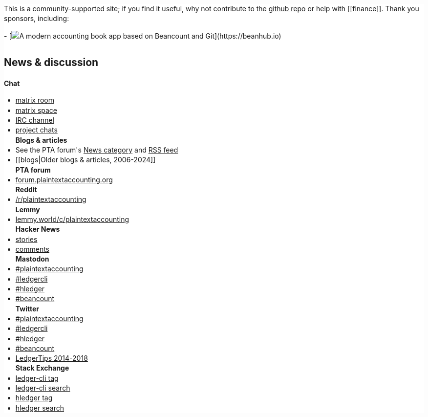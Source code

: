 This is a community-supported site; if you find it useful, why not contribute to the [github repo](https://github.com/plaintextaccounting/plaintextaccounting)
or help with [[finance]].
Thank you sponsors, including:

<div id="sponsors-container">
- [<img src="https://beanhub.io/images/beanhub-sponsor-logo.svg">A modern accounting book app based on Beancount and Git](https://beanhub.io)
</div>

## News & discussion

**Chat**
- [matrix room](https://matrix.to/#/#plaintextaccounting:matrix.org)
- [matrix space](https://matrix.to/#/#plaintextaccounting-space:matrix.org)
- [IRC channel](https://web.libera.chat/#plaintextaccounting)
- [project chats](#pta-apps)
\
**Blogs & articles**
- See the PTA forum's [News category](https://forum.plaintextaccounting.org/c/news/6) and [RSS feed](https://forum.plaintextaccounting.org/latest.rss?order=created)
- [[blogs|Older blogs & articles, 2006-2024]]
\
**PTA forum**
- [forum.plaintextaccounting.org](https://forum.plaintextaccounting.org)
\
**Reddit**
- [/r/plaintextaccounting](https://www.reddit.com/r/plaintextaccounting/new)
\
**Lemmy**
- [lemmy.world/c/plaintextaccounting](https://lemmy.world/c/plaintextaccounting?sort=New)
\
**Hacker News**
- [stories](https://hn.algolia.com/?query=plain%20text%20accounting&sort=byDate&prefix=false&page=0&dateRange=all&type=story)
- [comments](https://hn.algolia.com/?query=plain%20text%20accounting&sort=byDate&prefix=false&page=0&dateRange=all&type=comment)
\
**Mastodon**
- [#plaintextaccounting](https://fosstodon.org/tags/plaintextaccounting)
- [#ledgercli](https://fosstodon.org/tags/ledgercli)
- [#hledger](https://fosstodon.org/tags/hledger)
- [#beancount](https://fosstodon.org/tags/beancount)
\
**Twitter**
- [#plaintextaccounting](https://twitter.com/hashtag/plaintextaccounting?f=live)
- [#ledgercli](https://twitter.com/hashtag/ledgercli?f=live)
- [#hledger](https://twitter.com/hashtag/hledger?f=live)
- [#beancount](https://twitter.com/hashtag/beancount?f=live)
- [LedgerTips 2014-2018](https://twitter.com/LedgerTips)
\
**Stack Exchange**
- [ledger-cli tag](https://money.stackexchange.com/questions/tagged/ledger-cli?tab=newest)
- [ledger-cli search](https://money.stackexchange.com/search?tab=newest&q=ledger-cli)
- [hledger tag](https://money.stackexchange.com/questions/tagged/hledger?tab=newest)
- [hledger search](https://money.stackexchange.com/search?tab=newest&q=hledger)


[plaintextaccounting.org]: https://plaintextaccounting.org
[/r/plaintextaccounting]: https://www.reddit.com/r/plaintextaccounting
[#plaintextaccounting:libera.chat]: https://web.libera.chat/#plaintextaccounting
[#plaintextaccounting:matrix.org]: https://matrix.to/#/#plaintextaccounting:matrix.org
[abandon-src]: https://github.com/hrj/abandon
[abandon-matrix]: https://matrix.to/#/#hrj_abandon:gitter.im
[acc-src]: https://github.com/rudolfschmidt/acc
[awk-pta-src]: https://github.com/filiphanes/awk-pta
[mynt-src]: https://git.sr.ht/~kmaasrud/mynt
[placc]: https://dolfi.dev/placc
[Beancount]: https://github.com/beancount/
[Beancount2]: https://beancount.github.io
[beancount-src]: https://github.com/beancount/beancount/
[beancount-issues]: https://github.com/beancount/beancount/issues
[beancount-mail]: https://groups.google.com/forum/#!forum/beancount
[#beancount:libera.chat]: https://web.libera.chat/#beancount
[beancount-matrix]: https://matrix.to/#/#beancount:matrix.org
[fava-matrix]: https://matrix.to/#/#beancount_fava:gitter.im
[beans]: https://sboehler.github.io/beans
[beans-src]: https://github.com/sboehler/beans
[blossom-src]: https://github.com/blossom-hub/blossom
[budget-cli]: https://github.com/joshcanhelp/budget-cli
[cl-ledger-src]: https://github.com/ledger/cl-ledger
[coin-src]: https://github.com/mkobetic/coin
[Ledger (Go)]: https://howeyc.github.io/ledger/
[ledger-go-src]: https://github.com/howeyc/ledger
[goledger-mescanne-src]: https://github.com/mescanne/goledger
[go-ledger-abourget-src]: https://github.com/abourget/ledger
[hledger]: https://hledger.org
[hledger-src]: https://github.com/simonmichael/hledger
[hledger-code]: https://code.hledger.org
[hledger-issues]: https://github.com/simonmichael/hledger/issues
[hledger-mail]: https://mail.hledger.org/
[#hledger:matrix.org]: https://matrix.to/#/#hledger:matrix.org
[#hledger:libera.chat]: https://web.libera.chat/#hledger
[knut-src]: https://github.com/sboehler/knut
[Ledger]: https://www.ledger-cli.org
[ledger-src]: https://github.com/ledger/ledger
[ledger-issues]: https://github.com/ledger/ledger/issues
[#ledger:libera.chat]: https://web.libera.chat/#ledger
[ledger-mail]: https://list.ledger-cli.org/
[ledger.pl-src]: https://github.com/dimonf/ledger.pl
[monescript]: https://monescript.github.io/
[monescript-src]: https://github.com/monescript/monescript
[nledger-src]: https://github.com/dmitry-merzlyakov/nledger
[nledger-matrix]: https://matrix.to/#/#nledger_Lobby:gitter.im
[pacioli-src]: https://github.com/mdipierro/pacioli
[pta]: https://mandoc.bsd.lv/pta
[pta-src]: https://cvsweb.bsd.lv/pta/
[prudent]: https://prudent.me
[prudent-src]: https://github.com/PrudentMe
[prudent-chat]: https://twitter.com/PrudentLedger
[rust_ledger-src]: https://github.com/ebcrowder/rust_ledger
[bankroll-src]: https://gitlab.com/dantuck/bankroll
[smalltalk-src]: https://gist.github.com/simonmichael/bb611dba654ccb1573e1
[Tackler-NG]: https://tackler.e257.fi
[tackler-src]: https://github.com/e257-fi/tackler-ng
[tackler-discussions]: https://github.com/e257-fi/tackler-ng/discussions
[#tackler:matrix.org]: https://matrix.to/#/#tackler:matrix.org
[transity-src]: https://github.com/feramhq/transity
[transity-demo]: https://www.feram.io/transity
[transity-matrix]: https://matrix.to/#/#feramhq_transity:gitter.im
[uledger-src]: https://github.com/danpat/uledger
[UMM-hackage]: https://hackage.haskell.org/package/UMM
[ledg]: https://github.com/SitanHuang/ledg
[zhang-src]: https://github.com/zhang-accounting/zhang
[zhang]: https://zhang-accounting.github.io/zhang
[CLI]:                      https://en.wikipedia.org/wiki/Command-line_interface
[TUI]:                      https://en.wikipedia.org/wiki/Text-based_user_interface
[GUI]:                      https://en.wikipedia.org/wiki/Graphical_user_interface
[WUI]:                      https://en.wikipedia.org/wiki/Web_application
[Android]:                  https://en.wikipedia.org/wiki/Android_(operating_system)
[IOS]:                      https://en.wikipedia.org/wiki/IOS
[ledger]:                   https://ledger-cli.org/doc/ledger3.html
[hledger]:                  https://hledger.org/hledger.html
[beanquery]:                https://github.com/beancount/beanquery
[regdel]:                   https://github.com/guillaumechereau/regdel
[hledger add]:              https://hledger.org/hledger.html#add
[hledger-ui]:               https://hledger.org/hledger-ui.html
[hledger-web]:              https://hledger.org/hledger-web.html
[hledger-iadd]:             https://github.com/hpdeifel/hledger-iadd
[puffin]:                   https://github.com/siddhantac/puffin
[bean-add]:                 https://github.com/simon-v/bean-add
[Prudent]:                  https://prudent.me
[ledgerble]:                https://github.com/sbridges/ledgerble
[addtrans]:                 https://github.com/Rudd-O/ledgerhelpers/blob/master/doc/addtrans.md
[fruit-credits]:            https://codeberg.org/dz4k/fruit-credits
[ledgeraccounting]:         https://github.com/thecount2a/ledgeraccounting
[paisa]:                    https://paisa.fyi
[cashier]:                  https://gitlab.com/alensiljak/cashier
[ledgible]:                 https://github.com/lipidity/ledgible
[ledger (howeyc)]:          https://github.com/howeyc/ledger
[ledger-web (vifon)]:       https://vifon.github.io/ledger-web
[ledger-web (peterkeen)]:   https://github.com/peterkeen/Ledger-Web
[NanoLedger]:               https://f-droid.org/en/packages/be.chvp.nanoledger
[ledger-pyreport]:          https://yingtongli.me/git/ledger-pyreport/about
[ledger-analytics]:         https://github.com/kendricktan/ledger-analytics
[node-ledger-web]:          https://github.com/slashdotdash/node-ledger-web
[Beancount Mobile CE]:      https://beancount.io
[beancount-mobile (xuhcc)]: https://github.com/xuhcc/beancount-mobile
[MoLe]:                     https://fossdroid.com/a/mole.html
[BeanHub]:                  https://beanhub.io
[fava]:                     https://beancount.github.io/fava
[beancount-repete]:         https://github.com/jpluscplusm/beancount-repete
[tldr]:                     https://tldr.sh
[ledger tldr]:              https://tldr.inbrowser.app/pages/common/ledger
[hledger tldr]:             https://tldr.inbrowser.app/pages/common/hledger
[hledger balance tldr]:     https://tldr.inbrowser.app/pages/common/hledger-balance
[ledger manual web]:        https://ledger-cli.org/doc/ledger3.html
[hledger manual web]:       https://hledger.org/start.html#manuals
[beancount manual web]:     https://beancount.github.io/docs/
[jump to topic]:            https://hledger.org/hledger.html#help
[forum]:                    https://forum.plaintextaccounting.org
[reddit]:                   https://reddit.com/r/plaintextaccounting
[hledger chat]:             https://matrix.hledger.org
[hledger mail list]:        https://list.hledger.org
[beancount mail list]:      https://groups.google.com/g/beancount
[hledger commands summary]: https://hledger.org/hledger.html#commands
[hledger demo]:             https://hledger.org/hledger.html#demo
[hledger quick start]:      https://hledger.org/start.html
[ledger quick start]:       https://ledger-cli.org/doc/ledger3.html#Start-a-Journal-File
[ledger install]:           https://ledger-cli.org/download.html
[hledger install]:          https://hledger.org/install.html
[ledger man]:               https://manned.org/man/ledger
[hledger man]:              https://manned.org/man/hledger
[bean-query man]:           https://manned.org/man/bean-query
[bean-check man]:           https://manned.org/man/bean-check
[journal (ledger)]:      https://ledger-cli.org/doc/ledger3.html#Journal-Format
[journal (hledger)]:     https://hledger.org/hledger.html#journal
[journal (beancount)]:   https://beancount.github.io/docs/beancount_language_syntax.html
[csv (ledger)]:          https://ledger-cli.org/doc/ledger3.html#The-convert-command
[csv (hledger)]:         https://hledger.org/hledger.html#csv
[timeclock (ledger)]:    https://ledger-cli.org/doc/ledger3.html#Time-Keeping
[timeclock (hledger)]:   https://hledger.org/hledger.html#timeclock
[timedot]:               https://hledger.org/hledger.html#timedot
[ledger output format]:  https://ledger-cli.org/doc/ledger3.html#Basic-Reporting-Commands
[hledger output format]: https://hledger.org/hledger.html#output-format
[l accounts]:    https://ledger-cli.org/doc/ledger3.html#accounts
[l balance]:     https://ledger-cli.org/doc/ledger3.html#The-balance-command
[l cleared]:     https://ledger-cli.org/doc/ledger3.html#Cleared-Report
[l commodities]: https://ledger-cli.org/doc/ledger3.html#commodities
[l convert]:     https://ledger-cli.org/doc/ledger3.html#The-convert-command
[l csv]:         https://ledger-cli.org/doc/ledger3.html#The-csv-command
[l entry]:       https://ledger-cli.org/doc/ledger3.html#xact
[l emacs]:       https://ledger-cli.org/doc/ledger3.html#The-lisp-command
[l equity]:      https://ledger-cli.org/doc/ledger3.html#The-equity-command
[l lisp]:        https://ledger-cli.org/doc/ledger3.html#The-xml-command
[l payees]:      https://ledger-cli.org/doc/ledger3.html#payees
[l pricemap]:    https://ledger-cli.org/doc/ledger3.html#The-pricemap-command
[l pricedb]:     https://ledger-cli.org/doc/ledger3.html#prices-and-pricedb-commands
[l prices]:      https://ledger-cli.org/doc/ledger3.html#prices-and-pricedb-commands
[l print]:       https://ledger-cli.org/doc/ledger3.html#The-print-command
[l register]:    https://ledger-cli.org/doc/ledger3.html#The-register-command
[l select]:      https://ledger-cli.org/doc/ledger3.html#select
[l source]:      https://ledger-cli.org/doc/ledger3.html#source
[l stats]:       https://ledger-cli.org/doc/ledger3.html#stats
[l tags]:        https://ledger-cli.org/doc/ledger3.html#tags
[h accounts]:           https://hledger.org/hledger.html#accounts
[h activity]:           https://hledger.org/hledger.html#activity
[h add]:                https://hledger.org/hledger.html#add
[h aregister]:          https://hledger.org/hledger.html#aregister
[h balance]:            https://hledger.org/hledger.html#balance
[h balancesheet]:       https://hledger.org/hledger.html#balancesheet
[h balancesheetequity]: https://hledger.org/hledger.html#balancesheetequity
[h cashflow]:           https://hledger.org/hledger.html#cashflow
[h check]:              https://hledger.org/hledger.html#check
[h close]:              https://hledger.org/hledger.html#close
[h codes]:              https://hledger.org/hledger.html#codes
[h commodities]:        https://hledger.org/hledger.html#commodities
[h demo]:               https://hledger.org/hledger.html#demo
[h descriptions]:       https://hledger.org/hledger.html#descriptions
[h diff]:               https://hledger.org/hledger.html#diff
[h files]:              https://hledger.org/hledger.html#files
[h help]:               https://hledger.org/hledger.html#help
[h import]:             https://hledger.org/hledger.html#import
[h incomestatement]:    https://hledger.org/hledger.html#incomestatement
[h payees]:             https://hledger.org/hledger.html#payees
[h prices]:             https://hledger.org/hledger.html#prices
[h print]:              https://hledger.org/hledger.html#print
[h notes]:              https://hledger.org/hledger.html#notes
[h register]:           https://hledger.org/hledger.html#register
[h rewrite]:            https://hledger.org/hledger.html#rewrite
[h roi]:                https://hledger.org/hledger.html#roi
[h stats]:              https://hledger.org/hledger.html#stats
[h tags]:               https://hledger.org/hledger.html#tags
[h test]:               https://hledger.org/hledger.html#test
[h bar]:                   https://hledger.org/scripts.html#hledger-bar
[h check-fancyassertions]: https://hledger.org/scripts.html#hledger-check-fancyassertions
[h edit]:                  https://hledger.org/scripts.html#hledger-edit
[h git]:                   https://hledger.org/scripts.html#hledger-git
[h iadd]:                  https://hledger.org/scripts.html#hledger-iadd
[h interest]:              https://hledger.org/scripts.html#hledger-interest
[h lots]:                  https://hledger.org/scripts.html#hledger-lots
[h move]:                  https://hledger.org/scripts.html#hledger-move
[h pijul]:                 https://hledger.org/scripts.html#hledger-pijul
[h plot]:                  https://hledger.org/scripts.html#hledger-plot
[b check]:   https://beancount.github.io/docs/running_beancount_and_generating_reports.html#bean-check
[b doctor]:  https://beancount.github.io/docs/running_beancount_and_generating_reports.html#bean-doctor
[b example]: https://beancount.github.io/docs/running_beancount_and_generating_reports.html#bean-example
[b format]:  https://beancount.github.io/docs/running_beancount_and_generating_reports.html#bean-format
[b balances]: https://github.com/beancount/beanquery/blob/7577b6c1b93cfdecd76e9c5f466e0ab96bddd045/beanquery/shell.py#L585
[b journal]:  https://github.com/beancount/beanquery/blob/7577b6c1b93cfdecd76e9c5f466e0ab96bddd045/beanquery/shell.py#L570
[b print]:    https://github.com/beancount/beanquery/blob/7577b6c1b93cfdecd76e9c5f466e0ab96bddd045/beanquery/shell.py#L490
[b select]:   https://github.com/beancount/beanquery/blob/7577b6c1b93cfdecd76e9c5f466e0ab96bddd045/beanquery/shell.py#L512
[l config]:          https://ledger-cli.org/doc/ledger3.html#Basic-options
[h config]:          https://hledger.org/hledger.html#config-files
[l expression lang]: https://ledger-cli.org/doc/ledger3.html#Value-Expressions
[l python]:          https://ledger-cli.org/doc/ledger3.html#Embedded-Python
[l http api]:        https://vifon.github.io/ledger-web/
[h addons]:          https://hledger.org/hledger.html#add-on-commands
[h lib]:             https://hledger.org/scripting.html#hledger-lib-scripts
[h http api]:        https://hledger.org/hledger-web.html#json-api
[b plugins]:         https://beancount.github.io/docs/external_contributions.html#plugins
[b lib]:             https://beancount.github.io/docs/api_reference/index.html
[l account names]:          https://ledger-cli.org/doc/ledger3.html#Structuring-your-Accounts
[h account names]:          https://hledger.org/hledger.html#account-names
[b account names]:          https://beancount.github.io/docs/beancount_language_syntax.html#accounts
[l budget]:                 https://ledger-cli.org/doc/ledger3.html#Budgeting
[h budget]:                 https://hledger.org/hledger.html#budgeting
[b budget]:                 https://fava.pythonanywhere.com/example-beancount-file/help/budgets
[beangulp]:                 https://beancount.github.io/docs/beangulp.html
[beancount_reds_importers]: https://github.com/redstreet/beancount_reds_importers
[beancount-import]:         https://github.com/jbms/beancount-import
[l commodity names]:        https://ledger-cli.org/doc/ledger3.html#Commodities-and-Currencies
[h commodity names]:        https://hledger.org/hledger.html#commodity
[b commodity names]:        https://beancount.github.io/docs/beancount_language_syntax.html#commodities-currencies
[import tools]:             https://plaintextaccounting.org/#data-importconversion
[h dedupe]:                 https://hledger.org/hledger.html#date-skipping
[l gen postings]:           https://ledger-cli.org/doc/ledger3.html#Automated-Transactions
[h gen postings]:           https://hledger.org/hledger.html#auto-postings
[l gen transactions]:       https://ledger-cli.org/doc/ledger3.html#Periodic-Transactions
[h gen transactions]:       https://hledger.org/hledger.html#periodic-transactions
[h intl numbers]:           https://hledger.org/hledger.html#amounts
[l lot matching]:           https://ledger-cli.org/doc/ledger3.html#Buying-and-Selling-Stock
[l lot report]:             https://ledger-cli.org/doc/ledger3.html#Lot-notes
[l lot revaluation]:        https://ledger-cli.org/doc/ledger3.html#index-_002d_002drevalued
[h lot manual]:             https://hledger.org/investments.html#what-about-lots-
[b lot matching]:           https://beancount.github.io/docs/beancount_language_syntax.html#costs-and-prices
[lotter]:                   https://src.d10.dev/lotter/doc/tip/README.md
[h multiperiod bal]:        https://hledger.org/hledger.html#report-intervals
[l pivot]:                  https://ledger-cli.org/doc/ledger3.html#index-_002d_002dpivot-TAG-1
[h pivot]:                  https://hledger.org/hledger.html#pivoting
[h pricehist]:              https://hledger.org/scripts.html#pricehist
[l internal precision]:     https://ledger-cli.org/doc/ledger3.html#Integer-Amounts
[l display precision]:      https://ledger-cli.org/doc/ledger3.html#Integer-Amounts
[l balancing precision]:    https://hledger.org/ledger.html#balancing-precision
[h internal precision]:     https://hledger.org/1.40/hledger.html#rounding
[h display precision]:      https://hledger.org/1.40/hledger.html#commodity-display-style
[h balancing precision]:    https://hledger.org/hledger.html#transaction-balancing
[b internal precision]:     https://beancount.github.io/docs/precision_tolerances.html#representational-issues
[b display precision]:      https://beancount.github.io/docs/precision_tolerances.html
[b balancing precision]:    https://beancount.github.io/docs/precision_tolerances.html
[pricehist]:                https://gitlab.com/chrisberkhout/pricehist
[beanprice]:                https://github.com/beancount/beanprice
[l query opts]:             https://ledger-cli.org/doc/ledger3.html#Report-Filtering
[l query args]:             https://ledger-cli.org/doc/ledger3.html#Building-Reports
[h query opts]:             https://hledger.org/hledger.html#options
[h query args]:             https://hledger.org/hledger.html#queries
[h sql]:                    https://hledger.org/sqlite.html
[b query]:                  https://beancount.github.io/docs/beancount_query_language.html
[h ghci]:                   https://hledger.org/DEVWORKFLOWS.html#use-ghci
[beanquery repl]:           https://beancount.github.io/docs/beancount_query_language.html#making-queries
[l bash completions]:       https://github.com/ledger/ledger/blob/master/contrib/ledger-completion.bash
[h bash completions]:       https://hledger.org/hledger.html#shell-completions
[l ugains]:                 https://ledger-cli.org/doc/ledger3.html#index-_002d_002dunrealized
[h ugains]:                 https://hledger.org/hledger.html#balance-report-types
[l validation]:             https://ledger-cli.org/doc/ledger3.html#Error-Checking-and-Calculation-Options
[h validation]:             https://hledger.org/hledger.html#check
[b validation]:             https://beancount.github.io/docs/getting_started_with_beancount.html#brief-syntax-overview
[h account types]:          https://hledger.org/hledger.html#account-types
[h std financial reports]:  https://hledger.org/hledger.html#part-4-commands
[h account display order]:  https://hledger.org/hledger.html#account-display-order
[h input amount styles]:    https://hledger.org/hledger.html#amounts
[h output amount styles]:   https://hledger.org/hledger.html#commodity-display-style
[h doc-first dev]:          https://hledger.org/PULLREQUESTS.html#documentation-first
[h releases]:               https://hledger.org/RELEASING.html#release-types
[h reg bounties]:           https://hledger.org/REGRESSIONS.html